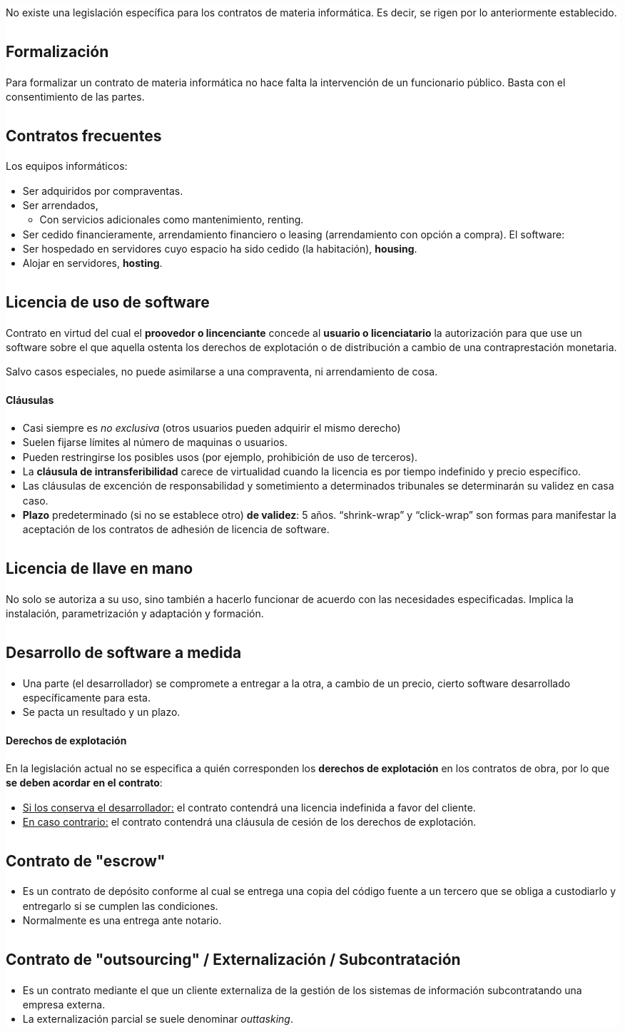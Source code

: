 No existe una legislación específica para los contratos de materia informática. Es decir, se rigen por lo anteriormente establecido.
## Formalización
Para formalizar un contrato de materia informática no hace falta la intervención de un funcionario público. Basta con el consentimiento de las partes.
## Contratos frecuentes
Los equipos informáticos:
- Ser adquiridos por compraventas.
- Ser arrendados,
	- Con servicios adicionales como mantenimiento, renting.
- Ser cedido financieramente, arrendamiento financiero o leasing (arrendamiento con opción a compra).
El software:
- Ser hospedado en servidores cuyo espacio ha sido cedido (la habitación), **housing**.
- Alojar en servidores, **hosting**.
## Licencia de uso de software
Contrato en virtud del cual el **proovedor o lincenciante** concede al **usuario o licenciatario** la autorización para que use un software sobre el que aquella ostenta los derechos de explotación o de distribución a cambio de una contraprestación monetaria.

Salvo casos especiales, no puede asimilarse a una compraventa, ni arrendamiento de cosa.
#### Cláusulas
- Casi siempre es *no exclusiva* (otros usuarios pueden adquirir el mismo derecho)
- Suelen fijarse límites al número de maquinas o usuarios.
- Pueden restringirse los posibles usos (por ejemplo, prohibición de uso de terceros).
- La **cláusula de intransferibilidad** carece de virtualidad cuando la licencia es por tiempo indefinido y precio específico.
- Las cláusulas de excención de responsabilidad y sometimiento a determinados tribunales se determinarán su validez en casa caso.
- **Plazo** predeterminado (si no se establece otro) **de validez**: 5 años.
“shrink-wrap” y “click-wrap” son formas para manifestar la aceptación de los contratos de adhesión de licencia de software.
## Licencia de llave en mano
No solo se autoriza a su uso, sino también a hacerlo funcionar de acuerdo con las necesidades especificadas. Implica la instalación, parametrización y adaptación y formación.
## Desarrollo de software a medida
- Una parte (el desarrollador) se compromete a entregar a la otra, a cambio de un precio, cierto software desarrollado específicamente para esta. 
- Se pacta un resultado y un plazo.
#### Derechos de explotación
En la legislación actual no se especifica a quién corresponden los **derechos de explotación** en los contratos de obra, por lo que **se deben acordar en el contrato**:
- <u>Si los conserva el desarrollador:</u>  el contrato contendrá una licencia indefinida a favor del cliente.
- <u>En caso contrario:</u> el contrato contendrá una cláusula de cesión de los derechos de explotación.
## Contrato de "escrow"
- Es un contrato de depósito conforme al cual se entrega una copia del código fuente a un tercero que se obliga a custodiarlo y entregarlo si se cumplen las condiciones. 
- Normalmente es una entrega ante notario.
## Contrato de "outsourcing" / Externalización / Subcontratación
- Es un contrato mediante el que un cliente externaliza de la gestión de los sistemas de información subcontratando una empresa externa.
- La externalización parcial se suele denominar *outtasking*.